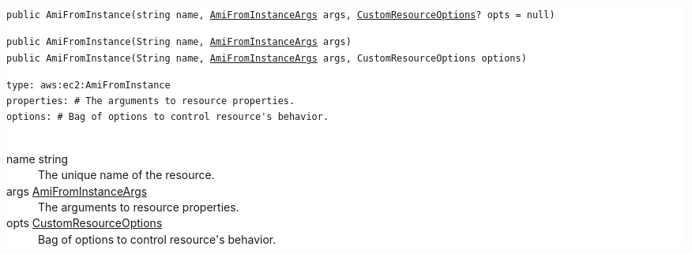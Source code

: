 
<div>
<pulumi-choosable type="language" values="csharp">
<div class="highlight"><pre class="chroma"><code class="language-csharp" data-lang="csharp"><span class="k">public </span><span class="nx">AmiFromInstance</span><span class="p">(</span><span class="nx">string</span><span class="p"> </span><span class="nx">name<span class="p">,</span> <span class="nx"><a href="#inputs">AmiFromInstanceArgs</a></span><span class="p"> </span><span class="nx">args<span class="p">,</span> <span class="nx"><a href="/docs/reference/pkg/dotnet/Pulumi/Pulumi.CustomResourceOptions.html">CustomResourceOptions</a></span><span class="p">? </span><span class="nx">opts = null<span class="p">)</span></code></pre></div>
</pulumi-choosable>
</div>

<div>
<pulumi-choosable type="language" values="java">
<div class="highlight"><pre class="chroma">
<code class="language-java" data-lang="java"><span class="k">public </span><span class="nx">AmiFromInstance</span><span class="p">(</span><span class="nx">String</span><span class="p"> </span><span class="nx">name<span class="p">,</span> <span class="nx"><a href="#inputs">AmiFromInstanceArgs</a></span><span class="p"> </span><span class="nx">args<span class="p">)</span>
<span class="k">public </span><span class="nx">AmiFromInstance</span><span class="p">(</span><span class="nx">String</span><span class="p"> </span><span class="nx">name<span class="p">,</span> <span class="nx"><a href="#inputs">AmiFromInstanceArgs</a></span><span class="p"> </span><span class="nx">args<span class="p">,</span> <span class="nx">CustomResourceOptions</span><span class="p"> </span><span class="nx">options<span class="p">)</span>
</code></pre></div>
</pulumi-choosable>
</div>

<div>
<pulumi-choosable type="language" values="yaml">
<div class="highlight"><pre class="chroma"><code class="language-yaml" data-lang="yaml">type: <span class="nx">aws:ec2:AmiFromInstance</span><span class="p"></span>
<span class="p">properties</span><span class="p">: </span><span class="c">#&nbsp;The arguments to resource properties.</span>
<span class="p"></span><span class="p">options</span><span class="p">: </span><span class="c">#&nbsp;Bag of options to control resource&#39;s behavior.</span>
<span class="p"></span>
</code></pre></div>
</pulumi-choosable>
</div>

<div>
<pulumi-choosable type="language" values="javascript,typescript">

<dl class="resources-properties"><dt
        class="property-required" title="Required">
        <span>name</span>
        <span class="property-indicator"></span>
        <span class="property-type">string</span>
    </dt>
    <dd>The unique name of the resource.</dd><dt
        class="property-required" title="Required">
        <span>args</span>
        <span class="property-indicator"></span>
        <span class="property-type"><a href="#inputs">AmiFromInstanceArgs</a></span>
    </dt>
    <dd>The arguments to resource properties.</dd><dt
        class="property-optional" title="Optional">
        <span>opts</span>
        <span class="property-indicator"></span>
        <span class="property-type"><a href="/docs/reference/pkg/nodejs/pulumi/pulumi/#CustomResourceOptions">CustomResourceOptions</a></span>
    </dt>
    <dd>Bag of options to control resource&#39;s behavior.</dd></dl>
